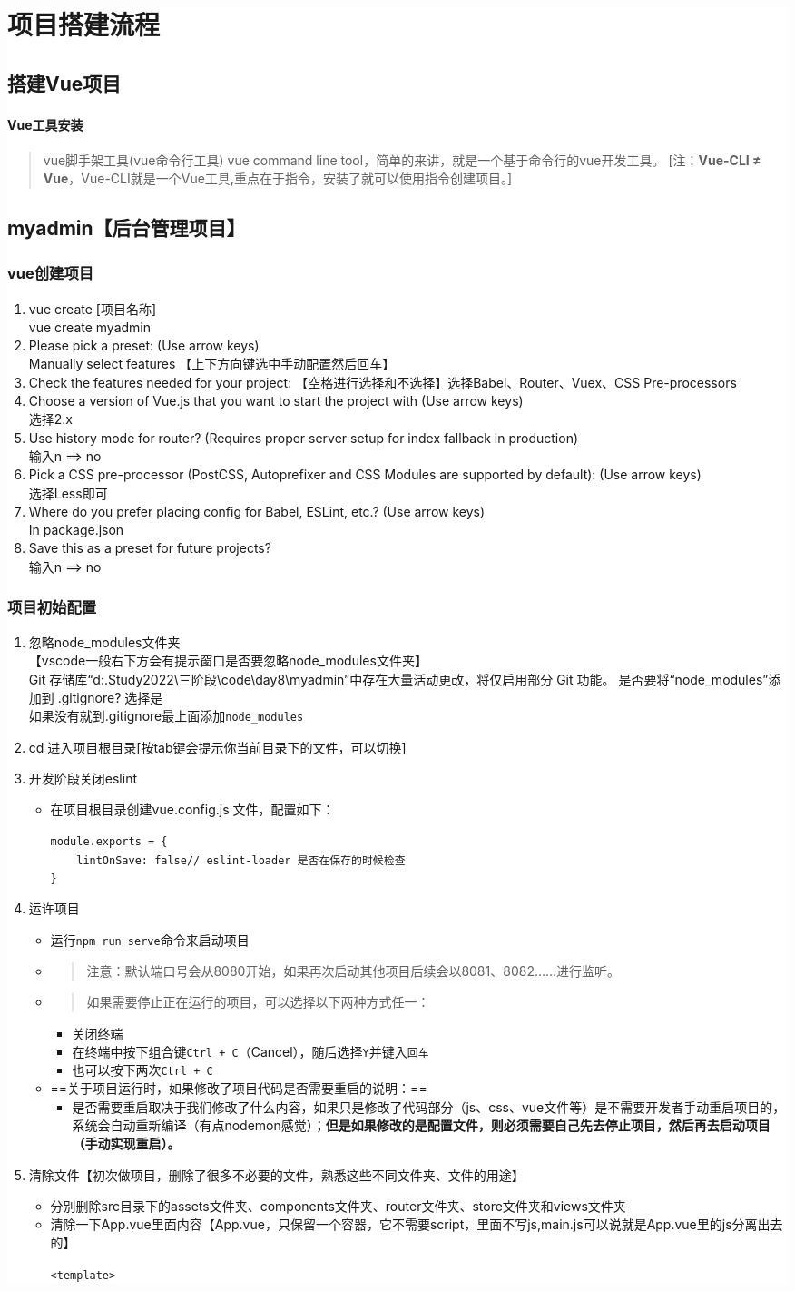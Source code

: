 # 项目搭建流程

## 搭建Vue项目

#### Vue工具安装
> vue脚手架工具(vue命令行工具)
> vue command line tool，简单的来讲，就是一个基于命令行的vue开发工具。
> [注：**Vue-CLI ≠ Vue**，Vue-CLI就是一个Vue工具,重点在于指令，安装了就可以使用指令创建项目。]



## myadmin【后台管理项目】
### vue创建项目
1. vue create [项目名称]<br>
   vue create myadmin
2. Please pick a preset: (Use arrow keys)<br>
    Manually select features  【上下方向键选中手动配置然后回车】
3. Check the features needed for your project:
   【空格进行选择和不选择】选择Babel、Router、Vuex、CSS Pre-processors<br>
4. Choose a version of Vue.js that you want to start the project with (Use arrow keys)<br>  选择2.x
5. Use history mode for router? (Requires proper server setup for index fallback in production)<br>
   输入n ==> no
6. Pick a CSS pre-processor (PostCSS, Autoprefixer and CSS Modules are supported by default): (Use arrow keys)<br>
    选择Less即可
7. Where do you prefer placing config for Babel, ESLint, etc.? (Use arrow keys)<br>
   In package.json
8. Save this as a preset for future projects?<br>
   输入n ==> no

### 项目初始配置
1. 忽略node_modules文件夹<br>
   【vscode一般右下方会有提示窗口是否要忽略node_modules文件夹】<br>
   Git 存储库“d:\.Study2022\三阶段\code\day8\myadmin”中存在大量活动更改，将仅启用部分 Git 功能。 是否要将“node_modules”添加到 .gitignore?
   选择是<br>
    如果没有就到.gitignore最上面添加`node_modules`

2. cd 进入项目根目录[按tab键会提示你当前目录下的文件，可以切换]

3. 开发阶段关闭eslint
   - 在项目根目录创建vue.config.js 文件，配置如下：
     ```
     module.exports = {
         lintOnSave: false// eslint-loader 是否在保存的时候检查
     }
     ```
4. 运许项目
   - 运行`npm run serve`命令来启动项目
   - > 注意：默认端口号会从8080开始，如果再次启动其他项目后续会以8081、8082……进行监听。
   - > 如果需要停止正在运行的项目，可以选择以下两种方式任一：
     - 关闭终端
     - 在终端中按下组合键`Ctrl + C`（Cancel），随后选择`Y`并键入`回车`
     - 也可以按下两次`Ctrl + C`
   - ==关于项目运行时，如果修改了项目代码是否需要重启的说明：==
     - 是否需要重启取决于我们修改了什么内容，如果只是修改了代码部分（js、css、vue文件等）是不需要开发者手动重启项目的，系统会自动重新编译（有点nodemon感觉）；**但是如果修改的是配置文件，则必须需要自己先去停止项目，然后再去启动项目（手动实现重启）。**
5. 清除文件【初次做项目，删除了很多不必要的文件，熟悉这些不同文件夹、文件的用途】
   + 分别删除src目录下的assets文件夹、components文件夹、router文件夹、store文件夹和views文件夹
   + 清除一下App.vue里面内容【App.vue，只保留一个容器，它不需要script，里面不写js,main.js可以说就是App.vue里的js分离出去的】
        ```
        <template>